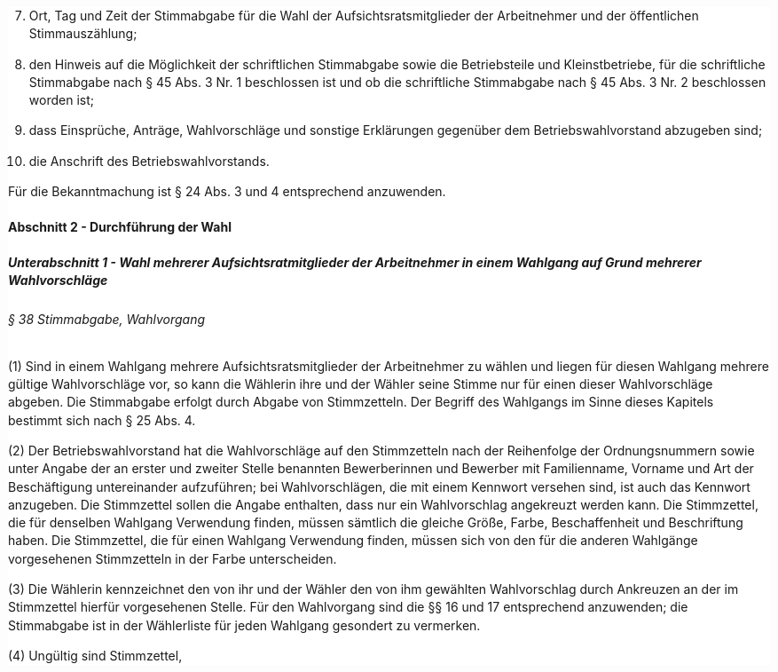 
7.  Ort, Tag und Zeit der Stimmabgabe für die Wahl der
    Aufsichtsratsmitglieder der Arbeitnehmer und der öffentlichen
    Stimmauszählung;


8.  den Hinweis auf die Möglichkeit der schriftlichen Stimmabgabe sowie
    die Betriebsteile und Kleinstbetriebe, für die schriftliche
    Stimmabgabe nach § 45 Abs. 3 Nr. 1 beschlossen ist und ob die
    schriftliche Stimmabgabe nach § 45 Abs. 3 Nr. 2 beschlossen worden
    ist;


9.  dass Einsprüche, Anträge, Wahlvorschläge und sonstige Erklärungen
    gegenüber dem Betriebswahlvorstand abzugeben sind;


10. die Anschrift des Betriebswahlvorstands.



Für die Bekanntmachung ist § 24 Abs. 3 und 4 entsprechend anzuwenden.

#### Abschnitt 2 - Durchführung der Wahl

##### Unterabschnitt 1 - Wahl mehrerer Aufsichtsratmitglieder der Arbeitnehmer in einem Wahlgang auf Grund mehrerer Wahlvorschläge

###### § 38 Stimmabgabe, Wahlvorgang

(1) Sind in einem Wahlgang mehrere Aufsichtsratsmitglieder der
Arbeitnehmer zu wählen und liegen für diesen Wahlgang mehrere gültige
Wahlvorschläge vor, so kann die Wählerin ihre und der Wähler seine
Stimme nur für einen dieser Wahlvorschläge abgeben. Die Stimmabgabe
erfolgt durch Abgabe von Stimmzetteln. Der Begriff des Wahlgangs im
Sinne dieses Kapitels bestimmt sich nach § 25 Abs. 4.

(2) Der Betriebswahlvorstand hat die Wahlvorschläge auf den
Stimmzetteln nach der Reihenfolge der Ordnungsnummern sowie unter
Angabe der an erster und zweiter Stelle benannten Bewerberinnen und
Bewerber mit Familienname, Vorname und Art der Beschäftigung
untereinander aufzuführen; bei Wahlvorschlägen, die mit einem Kennwort
versehen sind, ist auch das Kennwort anzugeben. Die Stimmzettel sollen
die Angabe enthalten, dass nur ein Wahlvorschlag angekreuzt werden
kann. Die Stimmzettel, die für denselben Wahlgang Verwendung finden,
müssen sämtlich die gleiche Größe, Farbe, Beschaffenheit und
Beschriftung haben. Die Stimmzettel, die für einen Wahlgang Verwendung
finden, müssen sich von den für die anderen Wahlgänge vorgesehenen
Stimmzetteln in der Farbe unterscheiden.

(3) Die Wählerin kennzeichnet den von ihr und der Wähler den von ihm
gewählten Wahlvorschlag durch Ankreuzen an der im Stimmzettel hierfür
vorgesehenen Stelle. Für den Wahlvorgang sind die §§ 16 und 17
entsprechend anzuwenden; die Stimmabgabe ist in der Wählerliste für
jeden Wahlgang gesondert zu vermerken.

(4) Ungültig sind Stimmzettel,
